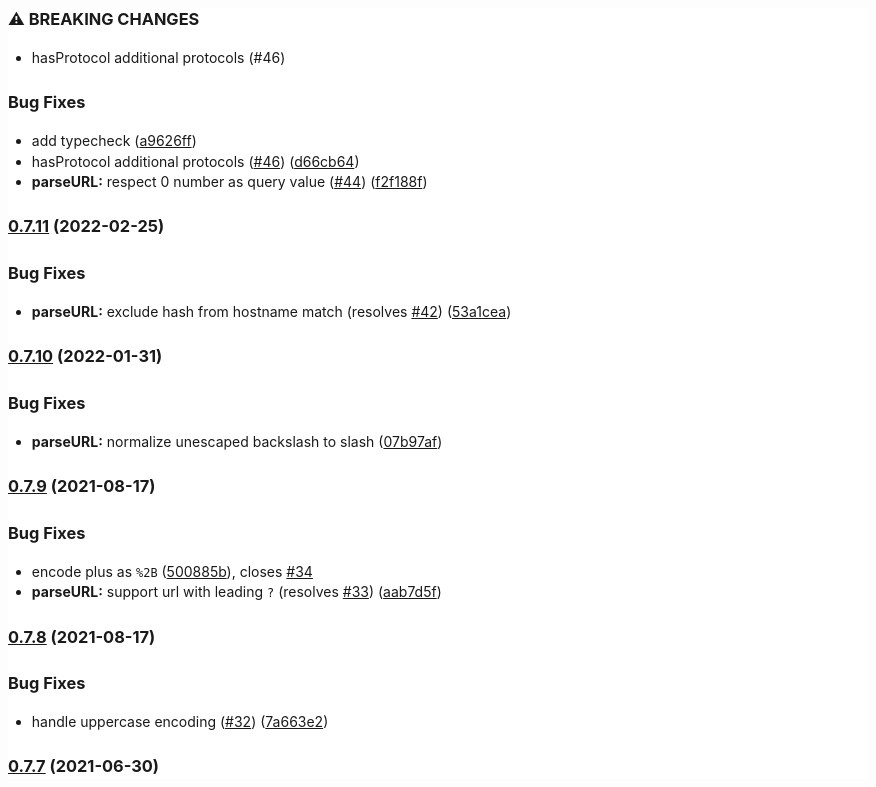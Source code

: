 
### ⚠ BREAKING CHANGES

* hasProtocol additional protocols (#46)

### Bug Fixes

* add typecheck ([a9626ff](https://github.com/unjs/ufo/commit/a9626ffcda8033a1ffa475464b088ceae0b90854))
* hasProtocol additional protocols ([#46](https://github.com/unjs/ufo/issues/46)) ([d66cb64](https://github.com/unjs/ufo/commit/d66cb646c3a63dc747397c3d1e8b2bd3eed13d7f))
* **parseURL:** respect 0 number as query value ([#44](https://github.com/unjs/ufo/issues/44)) ([f2f188f](https://github.com/unjs/ufo/commit/f2f188f08c02d969dff07d9f0d5d44408393dbbb))

### [0.7.11](https://github.com/unjs/ufo/compare/v0.7.10...v0.7.11) (2022-02-25)


### Bug Fixes

* **parseURL:** exclude hash from hostname match (resolves [#42](https://github.com/unjs/ufo/issues/42)) ([53a1cea](https://github.com/unjs/ufo/commit/53a1ceaaefe07afb3add74ca55998d302a4ce218))

### [0.7.10](https://github.com/unjs/ufo/compare/v0.7.9...v0.7.10) (2022-01-31)


### Bug Fixes

* **parseURL:** normalize unescaped backslash to slash ([07b97af](https://github.com/unjs/ufo/commit/07b97af2f5cd72f10fb0ff1a79953fb6841d04fc))

### [0.7.9](https://github.com/unjs/ufo/compare/v0.7.8...v0.7.9) (2021-08-17)


### Bug Fixes

* encode plus as `%2B` ([500885b](https://github.com/unjs/ufo/commit/500885be5c353b81688065dcebb837950895cd9d)), closes [#34](https://github.com/unjs/ufo/issues/34)
* **parseURL:** support url with leading `?` (resolves [#33](https://github.com/unjs/ufo/issues/33)) ([aab7d5f](https://github.com/unjs/ufo/commit/aab7d5f458095a07f645d68e0526040acef03174))

### [0.7.8](https://github.com/unjs/ufo/compare/v0.7.7...v0.7.8) (2021-08-17)


### Bug Fixes

* handle uppercase encoding ([#32](https://github.com/unjs/ufo/issues/32)) ([7a663e2](https://github.com/unjs/ufo/commit/7a663e21d1d0e7eec21be5c4b57eae9ad81cf590))

### [0.7.7](https://github.com/unjs/ufo/compare/v0.7.6...v0.7.7) (2021-06-30)
